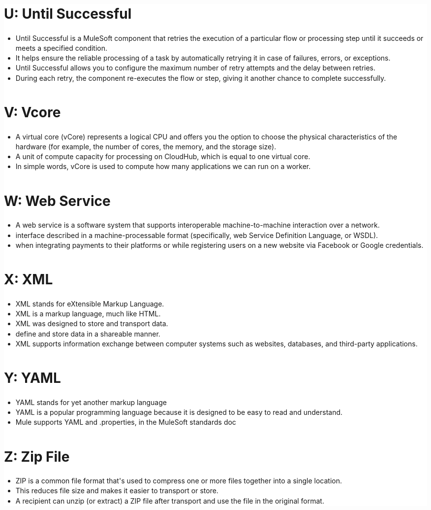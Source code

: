 # U: Until Successful
- Until Successful is a MuleSoft component that retries the execution of a particular flow or processing step until it succeeds or meets a specified condition.
- It helps ensure the reliable processing of a task by automatically retrying it in case of failures, errors, or exceptions.
- Until Successful allows you to configure the maximum number of retry attempts and the delay between retries.
- During each retry, the component re-executes the flow or step, giving it another chance to complete successfully.

# V: Vcore
- A virtual core (vCore) represents a logical CPU and offers you the option to choose the physical characteristics of the hardware (for example, the number of cores, the memory, and the storage size).
- A unit of compute capacity for processing on CloudHub, which is equal to one virtual core.
- In simple words, vCore is used to compute how many applications we can run on a worker.

# W: Web Service
- A web service is a software system that supports interoperable machine-to-machine interaction over a network.
- interface described in a machine-processable format (specifically, web Service Definition Language, or WSDL).
- when integrating payments to their platforms or while registering users on a new website via Facebook or Google credentials.

# X: XML
- XML stands for eXtensible Markup Language.
- XML is a markup language, much like HTML.
- XML was designed to store and transport data.
- define and store data in a shareable manner.
- XML supports information exchange between computer systems such as websites, databases, and third-party applications.

# Y: YAML
- YAML stands for yet another markup language 
- YAML is a popular programming language because it is designed to be easy to read and understand.
- Mule supports YAML and .properties, in the MuleSoft standards doc

# Z: Zip File
- ZIP is a common file format that's used to compress one or more files together into a single location. 
- This reduces file size and makes it easier to transport or store.
- A recipient can unzip (or extract) a ZIP file after transport and use the file in the original format.

